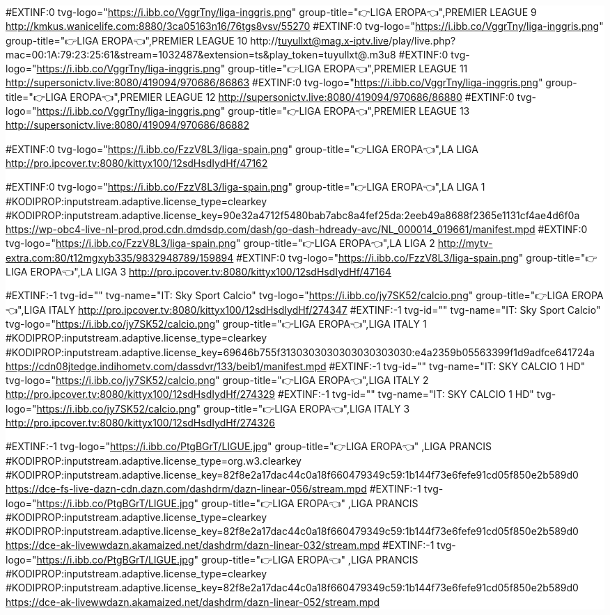 #EXTINF:0 tvg-logo="https://i.ibb.co/VggrTny/liga-inggris.png" group-title="👉LIGA EROPA👈"​,PREMIER LEAGUE 9
http://kmkus.wanicelife.com:8880/3ca05163n16/76tgs8vsv/55270
#EXTINF:0 tvg-logo="https://i.ibb.co/VggrTny/liga-inggris.png" group-title="👉LIGA EROPA👈"​,PREMIER LEAGUE 10
http://tuyullxt@mag.x-iptv.live/play/live.php?mac=00:1A:79:23:25:61&stream=1032487&extension=ts&play_token=tuyullxt@.m3u8
#EXTINF:0 tvg-logo="https://i.ibb.co/VggrTny/liga-inggris.png" group-title="👉LIGA EROPA👈"​,PREMIER LEAGUE 11 
http://supersonictv.live:8080/419094/970686/86863
#EXTINF:0 tvg-logo="https://i.ibb.co/VggrTny/liga-inggris.png" group-title="👉LIGA EROPA👈"​,PREMIER LEAGUE 12
http://supersonictv.live:8080/419094/970686/86880
#EXTINF:0 tvg-logo="https://i.ibb.co/VggrTny/liga-inggris.png" group-title="👉LIGA EROPA👈"​,PREMIER LEAGUE 13
http://supersonictv.live:8080/419094/970686/86882
 
#EXTINF:0 tvg-logo="https://i.ibb.co/FzzV8L3/liga-spain.png" group-title="👉LIGA EROPA👈",LA LIGA
http://pro.ipcover.tv:8080/kittyx100/12sdHsdIydHf/47162
 
#EXTINF:0 tvg-logo="https://i.ibb.co/FzzV8L3/liga-spain.png" group-title="👉LIGA EROPA👈",LA LIGA 1
#KODIPROP:inputstream.adaptive.license_type=clearkey
#KODIPROP:inputstream.adaptive.license_key=90e32a4712f5480bab7abc8a4fef25da:2eeb49a8688f2365e1131cf4ae4d6f0a
https://wp-obc4-live-nl-prod.prod.cdn.dmdsdp.com/dash/go-dash-hdready-avc/NL_000014_019661/manifest.mpd
#EXTINF:0 tvg-logo="https://i.ibb.co/FzzV8L3/liga-spain.png" group-title="👉LIGA EROPA👈"​,LA LIGA 2
http://mytv-extra.com:80/t12mgxyb335/9832948789/159894
#EXTINF:0 tvg-logo="https://i.ibb.co/FzzV8L3/liga-spain.png" group-title="👉LIGA EROPA👈",LA LIGA 3
http://pro.ipcover.tv:8080/kittyx100/12sdHsdIydHf/47164

#EXTINF:-1 tvg-id="" tvg-name="IT: Sky Sport Calcio" tvg-logo="https://i.ibb.co/jy7SK52/calcio.png" group-title="👉LIGA EROPA👈",LIGA ITALY
http://pro.ipcover.tv:8080/kittyx100/12sdHsdIydHf/274347
#EXTINF:-1 tvg-id="" tvg-name="IT: Sky Sport Calcio" tvg-logo="https://i.ibb.co/jy7SK52/calcio.png" group-title="👉LIGA EROPA👈",LIGA ITALY 1
#KODIPROP:inputstream.adaptive.license_type=clearkey
#KODIPROP:inputstream.adaptive.license_key=69646b755f3130303030303030303030:e4a2359b05563399f1d9adfce641724a
https://cdn08jtedge.indihometv.com/dassdvr/133/beib1/manifest.mpd
#EXTINF:-1 tvg-id="" tvg-name="IT:  SKY CALCIO 1 HD" tvg-logo="https://i.ibb.co/jy7SK52/calcio.png" group-title="👉LIGA EROPA👈",LIGA ITALY 2
http://pro.ipcover.tv:8080/kittyx100/12sdHsdIydHf/274329
#EXTINF:-1 tvg-id="" tvg-name="IT:  SKY CALCIO 1 HD" tvg-logo="https://i.ibb.co/jy7SK52/calcio.png" group-title="👉LIGA EROPA👈",LIGA ITALY 3
http://pro.ipcover.tv:8080/kittyx100/12sdHsdIydHf/274326

#EXTINF:-1 tvg-logo="https://i.ibb.co/PtgBGrT/LIGUE.jpg" group-title="👉LIGA EROPA👈" ,LIGA PRANCIS
#KODIPROP:inputstream.adaptive.license_type=org.w3.clearkey
#KODIPROP:inputstream.adaptive.license_key=82f8e2a17dac44c0a18f660479349c59:1b144f73e6fefe91cd05f850e2b589d0
https://dce-fs-live-dazn-cdn.dazn.com/dashdrm/dazn-linear-056/stream.mpd
#EXTINF:-1 tvg-logo="https://i.ibb.co/PtgBGrT/LIGUE.jpg" group-title="👉LIGA EROPA👈" ,LIGA PRANCIS 
#KODIPROP:inputstream.adaptive.license_type=clearkey 
#KODIPROP:inputstream.adaptive.license_key=82f8e2a17dac44c0a18f660479349c59:1b144f73e6fefe91cd05f850e2b589d0
https://dce-ak-livewwdazn.akamaized.net/dashdrm/dazn-linear-032/stream.mpd
#EXTINF:-1 tvg-logo="https://i.ibb.co/PtgBGrT/LIGUE.jpg" group-title="👉LIGA EROPA👈" ,LIGA PRANCIS 
#KODIPROP:inputstream.adaptive.license_type=clearkey 
#KODIPROP:inputstream.adaptive.license_key=82f8e2a17dac44c0a18f660479349c59:1b144f73e6fefe91cd05f850e2b589d0
https://dce-ak-livewwdazn.akamaized.net/dashdrm/dazn-linear-052/stream.mpd
